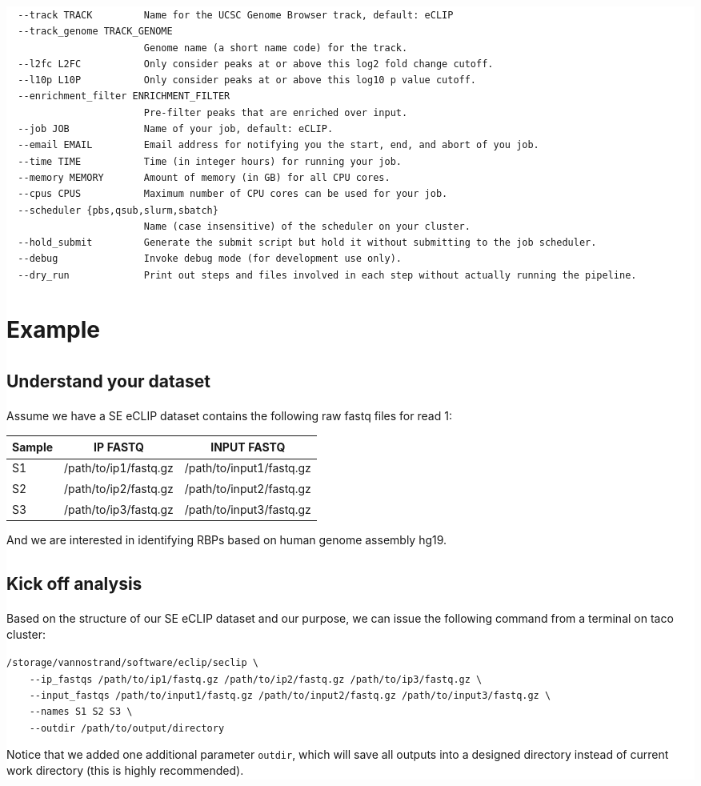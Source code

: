 ```shell
  --track TRACK         Name for the UCSC Genome Browser track, default: eCLIP
  --track_genome TRACK_GENOME
                        Genome name (a short name code) for the track.
  --l2fc L2FC           Only consider peaks at or above this log2 fold change cutoff.
  --l10p L10P           Only consider peaks at or above this log10 p value cutoff.
  --enrichment_filter ENRICHMENT_FILTER
                        Pre-filter peaks that are enriched over input.
  --job JOB             Name of your job, default: eCLIP.
  --email EMAIL         Email address for notifying you the start, end, and abort of you job.
  --time TIME           Time (in integer hours) for running your job.
  --memory MEMORY       Amount of memory (in GB) for all CPU cores.
  --cpus CPUS           Maximum number of CPU cores can be used for your job.
  --scheduler {pbs,qsub,slurm,sbatch}
                        Name (case insensitive) of the scheduler on your cluster.
  --hold_submit         Generate the submit script but hold it without submitting to the job scheduler.
  --debug               Invoke debug mode (for development use only).
  --dry_run             Print out steps and files involved in each step without actually running the pipeline.
```

# Example
## Understand your dataset
Assume we have a SE eCLIP dataset contains the following raw fastq files for read 1:

| Sample |  IP FASTQ             |  INPUT FASTQ            |
|--------|-----------------------|-------------------------|
|S1     |/path/to/ip1/fastq.gz   |/path/to/input1/fastq.gz |
|S2     |/path/to/ip2/fastq.gz   |/path/to/input2/fastq.gz |
|S3     |/path/to/ip3/fastq.gz   |/path/to/input3/fastq.gz |

And we are interested in identifying RBPs based on human genome assembly hg19.

## Kick off analysis
Based on the structure of our SE eCLIP dataset and our purpose, 
we can issue the following command from a terminal on taco cluster:
```shell
/storage/vannostrand/software/eclip/seclip \
    --ip_fastqs /path/to/ip1/fastq.gz /path/to/ip2/fastq.gz /path/to/ip3/fastq.gz \
    --input_fastqs /path/to/input1/fastq.gz /path/to/input2/fastq.gz /path/to/input3/fastq.gz \
    --names S1 S2 S3 \
    --outdir /path/to/output/directory
```

Notice that we added one additional parameter `outdir`, which will 
save all outputs into a designed directory instead of current work
directory (this is highly recommended). 
